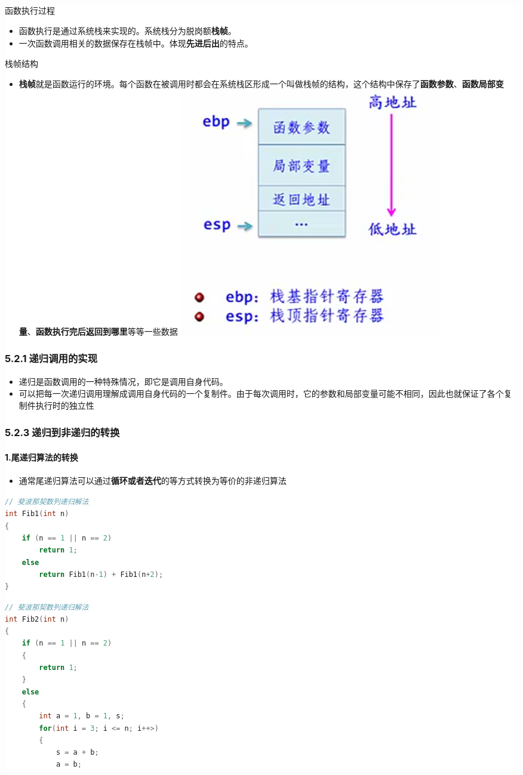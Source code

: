 函数执行过程
- 函数执行是通过系统栈来实现的。系统栈分为脱岗额**栈帧**。
- 一次函数调用相关的数据保存在栈帧中。体现**先进后出**的特点。

栈帧结构
- **栈帧**就是函数运行的环境。每个函数在被调用时都会在系统栈区形成一个叫做栈帧的结构，这个结构中保存了**函数参数**、**函数局部变量**、**函数执行完后返回到哪里**等等一些数据
![](res/01.png)


### 5.2.1 递归调用的实现
- 递归是函数调用的一种特殊情况，即它是调用自身代码。
- 可以把每一次递归调用理解成调用自身代码的一个复制件。由于每次调用时，它的参数和局部变量可能不相同，因此也就保证了各个复制件执行时的独立性


### 5.2.3 递归到非递归的转换
#### 1.尾递归算法的转换
- 通常尾递归算法可以通过**循环或者迭代**的等方式转换为等价的非递归算法

```C++
// 斐波那契数列递归解法
int Fib1(int n)
{
	if (n == 1 || n == 2)
		return 1;
	else
		return Fib1(n-1) + Fib1(n+2);
}
```

```C++
// 斐波那契数列递归解法
int Fib2(int n)
{
	if (n == 1 || n == 2)
	{
		return 1;
	}	
	else
	{
		int a = 1, b = 1, s;
		for(int i = 3; i <= n; i++>)
		{
			s = a + b;
			a = b;
```